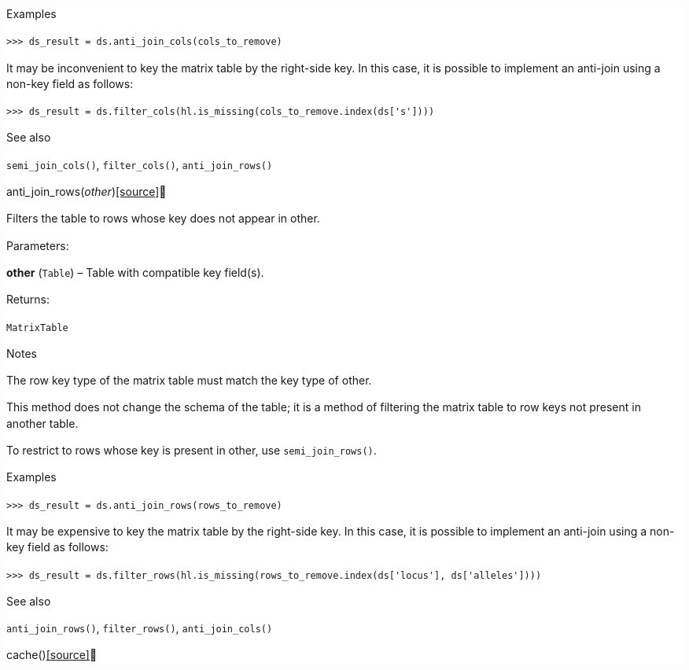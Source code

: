 Examples

    
    
    >>> ds_result = ds.anti_join_cols(cols_to_remove)
    

It may be inconvenient to key the matrix table by the right-side key. In this
case, it is possible to implement an anti-join using a non-key field as
follows:

    
    
    >>> ds_result = ds.filter_cols(hl.is_missing(cols_to_remove.index(ds['s'])))
    

See also

`semi_join_cols()`, `filter_cols()`, `anti_join_rows()`

anti_join_rows(_other_)[[source]](_modules/hail/matrixtable.html#MatrixTable.anti_join_rows)

    

Filters the table to rows whose key does not appear in other.

Parameters:

    

**other** (```Table```) – Table with
compatible key field(s).

Returns:

    

`MatrixTable`

Notes

The row key type of the matrix table must match the key type of other.

This method does not change the schema of the table; it is a method of
filtering the matrix table to row keys not present in another table.

To restrict to rows whose key is present in other, use `semi_join_rows()`.

Examples

    
    
    >>> ds_result = ds.anti_join_rows(rows_to_remove)
    

It may be expensive to key the matrix table by the right-side key. In this
case, it is possible to implement an anti-join using a non-key field as
follows:

    
    
    >>> ds_result = ds.filter_rows(hl.is_missing(rows_to_remove.index(ds['locus'], ds['alleles'])))
    

See also

`anti_join_rows()`, `filter_rows()`, `anti_join_cols()`

cache()[[source]](_modules/hail/matrixtable.html#MatrixTable.cache)
